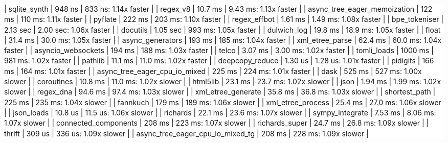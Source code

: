 | sqlite_synth                     | 948 ns                                                         | 833 ns: 1.14x faster                                                    |
| regex_v8                         | 10.7 ms                                                        | 9.43 ms: 1.13x faster                                                   |
| async_tree_eager_memoization     | 122 ms                                                         | 110 ms: 1.11x faster                                                    |
| pyflate                          | 222 ms                                                         | 203 ms: 1.10x faster                                                    |
| regex_effbot                     | 1.61 ms                                                        | 1.49 ms: 1.08x faster                                                   |
| bpe_tokeniser                    | 2.13 sec                                                       | 2.00 sec: 1.06x faster                                                  |
| docutils                         | 1.05 sec                                                       | 993 ms: 1.05x faster                                                    |
| dulwich_log                      | 19.8 ms                                                        | 18.9 ms: 1.05x faster                                                   |
| float                            | 31.4 ms                                                        | 30.0 ms: 1.05x faster                                                   |
| async_generators                 | 193 ms                                                         | 185 ms: 1.04x faster                                                    |
| xml_etree_parse                  | 62.4 ms                                                        | 60.0 ms: 1.04x faster                                                   |
| asyncio_websockets               | 194 ms                                                         | 188 ms: 1.03x faster                                                    |
| telco                            | 3.07 ms                                                        | 3.00 ms: 1.02x faster                                                   |
| tomli_loads                      | 1000 ms                                                        | 981 ms: 1.02x faster                                                    |
| pathlib                          | 11.1 ms                                                        | 11.0 ms: 1.02x faster                                                   |
| deepcopy_reduce                  | 1.30 us                                                        | 1.28 us: 1.01x faster                                                   |
| pidigits                         | 166 ms                                                         | 164 ms: 1.01x faster                                                    |
| async_tree_eager_cpu_io_mixed    | 225 ms                                                         | 224 ms: 1.01x faster                                                    |
| dask                             | 525 ms                                                         | 527 ms: 1.00x slower                                                    |
| coroutines                       | 10.8 ms                                                        | 11.0 ms: 1.02x slower                                                   |
| html5lib                         | 23.1 ms                                                        | 23.7 ms: 1.02x slower                                                   |
| json                             | 1.94 ms                                                        | 1.99 ms: 1.02x slower                                                   |
| regex_dna                        | 94.6 ms                                                        | 97.4 ms: 1.03x slower                                                   |
| xml_etree_generate               | 35.8 ms                                                        | 36.8 ms: 1.03x slower                                                   |
| shortest_path                    | 225 ms                                                         | 235 ms: 1.04x slower                                                    |
| fannkuch                         | 179 ms                                                         | 189 ms: 1.06x slower                                                    |
| xml_etree_process                | 25.4 ms                                                        | 27.0 ms: 1.06x slower                                                   |
| json_loads                       | 10.8 us                                                        | 11.5 us: 1.06x slower                                                   |
| richards                         | 22.1 ms                                                        | 23.6 ms: 1.07x slower                                                   |
| sympy_integrate                  | 7.53 ms                                                        | 8.06 ms: 1.07x slower                                                   |
| connected_components             | 208 ms                                                         | 223 ms: 1.07x slower                                                    |
| richards_super                   | 24.7 ms                                                        | 26.8 ms: 1.09x slower                                                   |
| thrift                           | 309 us                                                         | 336 us: 1.09x slower                                                    |
| async_tree_eager_cpu_io_mixed_tg | 208 ms                                                         | 228 ms: 1.09x slower                                                    |